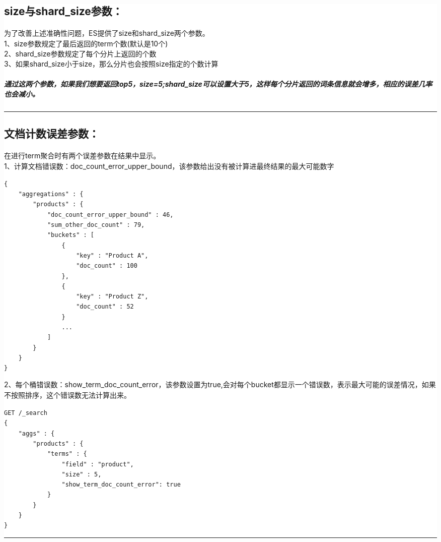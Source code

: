 ## size与shard_size参数：  

为了改善上述准确性问题，ES提供了size和shard_size两个参数。  
1、size参数规定了最后返回的term个数(默认是10个)  
2、shard_size参数规定了每个分片上返回的个数  
3、如果shard_size小于size，那么分片也会按照size指定的个数计算  
##### 通过这两个参数，如果我们想要返回top5，size=5;shard_size可以设置大于5，这样每个分片返回的词条信息就会增多，相应的误差几率也会减小。
--- 

## 文档计数误差参数：
在进行term聚合时有两个误差参数在结果中显示。  
1、计算文档错误数：doc_count_error_upper_bound，该参数给出没有被计算进最终结果的最大可能数字  

	{
	    "aggregations" : {
	        "products" : {
	            "doc_count_error_upper_bound" : 46,
	            "sum_other_doc_count" : 79,
	            "buckets" : [
	                {
	                    "key" : "Product A",
	                    "doc_count" : 100
	                },
	                {
	                    "key" : "Product Z",
	                    "doc_count" : 52
	                }
	                ...
	            ]
	        }
	    }
	}  

2、每个桶错误数：show_term_doc_count_error，该参数设置为true,会对每个bucket都显示一个错误数，表示最大可能的误差情况，如果不按照排序，这个错误数无法计算出来。  


	GET /_search
	{
	    "aggs" : {
	        "products" : {
	            "terms" : {
	                "field" : "product",
	                "size" : 5,
	                "show_term_doc_count_error": true
	            }
	        }
	    }
	}

---
